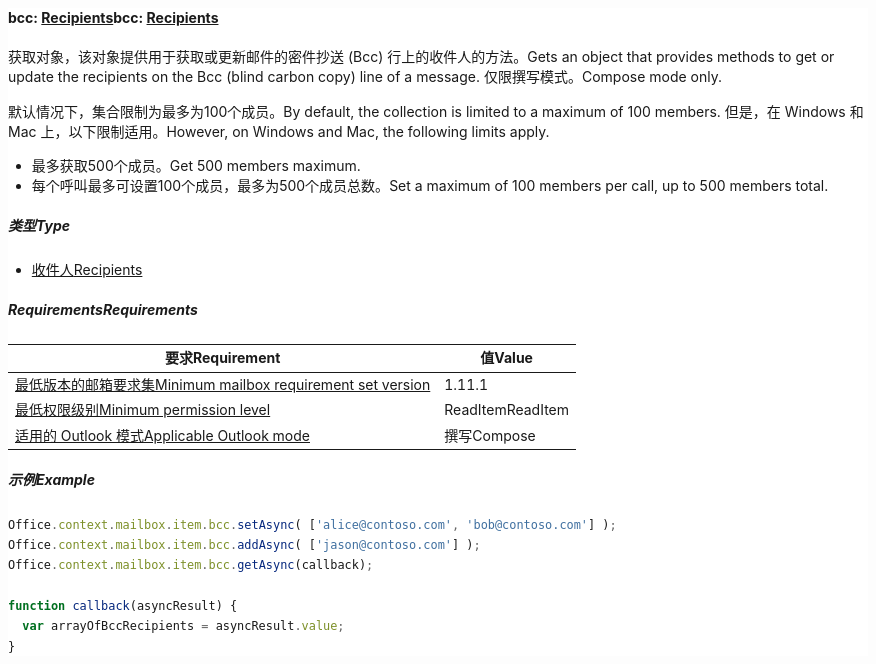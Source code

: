 #### <a name="bcc-recipientsjavascriptapioutlookofficerecipientsviewoutlook-js-12"></a><span data-ttu-id="7d5f7-210">bcc: [Recipients](/javascript/api/outlook/office.recipients?view=outlook-js-1.2)</span><span class="sxs-lookup"><span data-stu-id="7d5f7-210">bcc: [Recipients](/javascript/api/outlook/office.recipients?view=outlook-js-1.2)</span></span>

<span data-ttu-id="7d5f7-211">获取对象，该对象提供用于获取或更新邮件的密件抄送 (Bcc) 行上的收件人的方法。</span><span class="sxs-lookup"><span data-stu-id="7d5f7-211">Gets an object that provides methods to get or update the recipients on the Bcc (blind carbon copy) line of a message.</span></span> <span data-ttu-id="7d5f7-212">仅限撰写模式。</span><span class="sxs-lookup"><span data-stu-id="7d5f7-212">Compose mode only.</span></span>

<span data-ttu-id="7d5f7-213">默认情况下，集合限制为最多为100个成员。</span><span class="sxs-lookup"><span data-stu-id="7d5f7-213">By default, the collection is limited to a maximum of 100 members.</span></span> <span data-ttu-id="7d5f7-214">但是，在 Windows 和 Mac 上，以下限制适用。</span><span class="sxs-lookup"><span data-stu-id="7d5f7-214">However, on Windows and Mac, the following limits apply.</span></span>

- <span data-ttu-id="7d5f7-215">最多获取500个成员。</span><span class="sxs-lookup"><span data-stu-id="7d5f7-215">Get 500 members maximum.</span></span>
- <span data-ttu-id="7d5f7-216">每个呼叫最多可设置100个成员，最多为500个成员总数。</span><span class="sxs-lookup"><span data-stu-id="7d5f7-216">Set a maximum of 100 members per call, up to 500 members total.</span></span>

##### <a name="type"></a><span data-ttu-id="7d5f7-217">类型</span><span class="sxs-lookup"><span data-stu-id="7d5f7-217">Type</span></span>

*   [<span data-ttu-id="7d5f7-218">收件人</span><span class="sxs-lookup"><span data-stu-id="7d5f7-218">Recipients</span></span>](/javascript/api/outlook/office.recipients?view=outlook-js-1.2)

##### <a name="requirements"></a><span data-ttu-id="7d5f7-219">Requirements</span><span class="sxs-lookup"><span data-stu-id="7d5f7-219">Requirements</span></span>

|<span data-ttu-id="7d5f7-220">要求</span><span class="sxs-lookup"><span data-stu-id="7d5f7-220">Requirement</span></span>| <span data-ttu-id="7d5f7-221">值</span><span class="sxs-lookup"><span data-stu-id="7d5f7-221">Value</span></span>|
|---|---|
|[<span data-ttu-id="7d5f7-222">最低版本的邮箱要求集</span><span class="sxs-lookup"><span data-stu-id="7d5f7-222">Minimum mailbox requirement set version</span></span>](/office/dev/add-ins/reference/requirement-sets/outlook-api-requirement-sets)| <span data-ttu-id="7d5f7-223">1.1</span><span class="sxs-lookup"><span data-stu-id="7d5f7-223">1.1</span></span>|
|[<span data-ttu-id="7d5f7-224">最低权限级别</span><span class="sxs-lookup"><span data-stu-id="7d5f7-224">Minimum permission level</span></span>](/outlook/add-ins/understanding-outlook-add-in-permissions)| <span data-ttu-id="7d5f7-225">ReadItem</span><span class="sxs-lookup"><span data-stu-id="7d5f7-225">ReadItem</span></span>|
|[<span data-ttu-id="7d5f7-226">适用的 Outlook 模式</span><span class="sxs-lookup"><span data-stu-id="7d5f7-226">Applicable Outlook mode</span></span>](/outlook/add-ins/#extension-points)| <span data-ttu-id="7d5f7-227">撰写</span><span class="sxs-lookup"><span data-stu-id="7d5f7-227">Compose</span></span>|

##### <a name="example"></a><span data-ttu-id="7d5f7-228">示例</span><span class="sxs-lookup"><span data-stu-id="7d5f7-228">Example</span></span>

```js
Office.context.mailbox.item.bcc.setAsync( ['alice@contoso.com', 'bob@contoso.com'] );
Office.context.mailbox.item.bcc.addAsync( ['jason@contoso.com'] );
Office.context.mailbox.item.bcc.getAsync(callback);

function callback(asyncResult) {
  var arrayOfBccRecipients = asyncResult.value;
}
```

